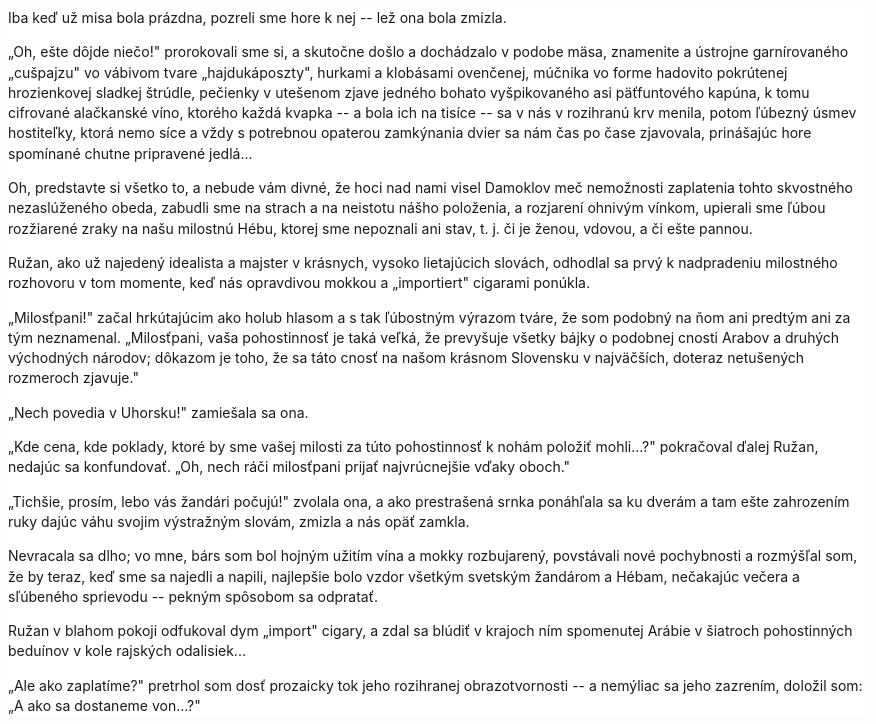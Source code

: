 Iba keď už misa bola prázdna, pozreli sme hore k nej -- lež ona bola
zmizla.

„Oh, ešte dôjde niečo!" prorokovali sme si, a skutočne došlo a
dochádzalo v podobe mäsa, znamenite a ústrojne garnírovaného „cušpajzu"
vo vábivom tvare „hajdukáposzty", hurkami a klobásami ovenčenej, múčnika
vo forme hadovito pokrútenej hrozienkovej sladkej štrúdle, pečienky v
utešenom zjave jedného bohato vyšpikovaného asi päťfuntového kapúna, k
tomu cifrované alačkanské víno, ktorého každá kvapka -- a bola ich na
tisíce -- sa v nás v rozihranú krv menila, potom ľúbezný úsmev
hostiteľky, ktorá nemo síce a vždy s potrebnou opaterou zamkýnania dvier
sa nám čas po čase zjavovala, prinášajúc hore spomínané chutne
pripravené jedlá\...

Oh, predstavte si všetko to, a nebude vám divné, že hoci nad nami visel
Damoklov meč nemožnosti zaplatenia tohto skvostného nezaslúženého obeda,
zabudli sme na strach a na neistotu nášho položenia, a rozjarení ohnivým
vínkom, upierali sme ľúbou rozžiarené zraky na našu milostnú Hébu,
ktorej sme nepoznali ani stav, t. j. či je ženou, vdovou, a či ešte
pannou.

Ružan, ako už najedený idealista a majster v krásnych, vysoko
lietajúcich slovách, odhodlal sa prvý k nadpradeniu milostného rozhovoru
v tom momente, keď nás opravdivou mokkou a „importiert" cigarami
ponúkla.

„Milosťpani!" začal hrkútajúcim ako holub hlasom a s tak ľúbostným
výrazom tváre, že som podobný na ňom ani predtým ani za tým neznamenal.
„Milosťpani, vaša pohostinnosť je taká veľká, že prevyšuje všetky bájky
o podobnej cnosti Arabov a druhých východných národov; dôkazom je toho,
že sa táto cnosť na našom krásnom Slovensku v najväčších, doteraz
netušených rozmeroch zjavuje."

„Nech povedia v Uhorsku!" zamiešala sa ona.

„Kde cena, kde poklady, ktoré by sme vašej milosti za túto pohostinnosť
k nohám položiť mohli\...?" pokračoval ďalej Ružan, nedajúc sa
konfundovať. „Oh, nech ráči milosťpani prijať najvrúcnejšie vďaky
oboch."

„Tichšie, prosím, lebo vás žandári počujú!" zvolala ona, a ako
prestrašená srnka ponáhľala sa ku dverám a tam ešte zahrozením ruky
dajúc váhu svojim výstražným slovám, zmizla a nás opäť zamkla.

Nevracala sa dlho; vo mne, bárs som bol hojným užitím vína a mokky
rozbujarený, povstávali nové pochybnosti a rozmýšľal som, že by teraz,
keď sme sa najedli a napili, najlepšie bolo vzdor všetkým svetským
žandárom a Hébam, nečakajúc večera a sľúbeného sprievodu -- pekným
spôsobom sa odpratať.

Ružan v blahom pokoji odfukoval dym „import" cigary, a zdal sa blúdiť v
krajoch ním spomenutej Arábie v šiatroch pohostinných beduínov v kole
rajských odalisiek\...

„Ale ako zaplatíme?" pretrhol som dosť prozaicky tok jeho rozihranej
obrazotvornosti -- a nemýliac sa jeho zazrením, doložil som: „A ako sa
dostaneme von\...?"
